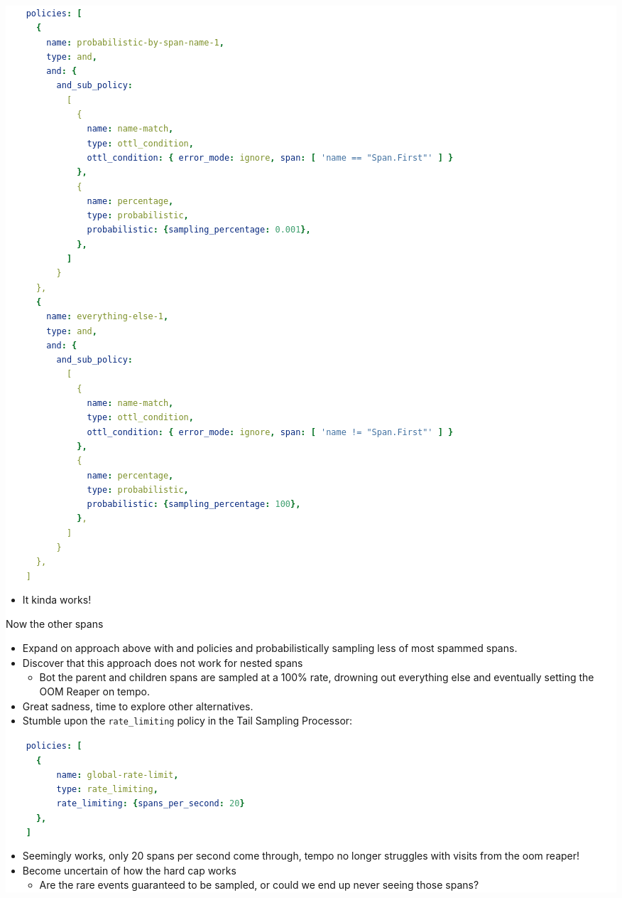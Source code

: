 ```yaml
    policies: [
      {
        name: probabilistic-by-span-name-1,
        type: and,
        and: {
          and_sub_policy:
            [
              {
                name: name-match,
                type: ottl_condition,
                ottl_condition: { error_mode: ignore, span: [ 'name == "Span.First"' ] }
              },
              {
                name: percentage,
                type: probabilistic,
                probabilistic: {sampling_percentage: 0.001},
              },
            ]
          }
      },
      {
        name: everything-else-1,
        type: and,
        and: {
          and_sub_policy:
            [
              {
                name: name-match,
                type: ottl_condition,
                ottl_condition: { error_mode: ignore, span: [ 'name != "Span.First"' ] }
              },
              {
                name: percentage,
                type: probabilistic,
                probabilistic: {sampling_percentage: 100},
              },
            ]
          }
      },
    ]
```
- It kinda works!

Now the other spans
- Expand on approach above with and policies and probabilistically sampling less of most spammed spans.
- Discover that this approach does not work for nested spans
  - Bot the parent and children spans are sampled at a 100% rate, drowning out everything else and eventually setting the OOM Reaper on tempo.
- Great sadness, time to explore other alternatives.
- Stumble upon the `rate_limiting` policy in the Tail Sampling Processor:
```yaml
    policies: [
      {
          name: global-rate-limit,
          type: rate_limiting,
          rate_limiting: {spans_per_second: 20}
      },
    ]
```
- Seemingly works, only 20 spans per second come through, tempo no longer struggles with visits from the oom reaper!
- Become uncertain of how the hard cap works
  - Are the rare events guaranteed to be sampled, or could we end up never seeing those spans?